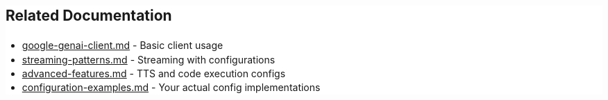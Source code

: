 ## Related Documentation

- [google-genai-client.md](./google-genai-client.md) - Basic client usage
- [streaming-patterns.md](./streaming-patterns.md) - Streaming with configurations
- [advanced-features.md](./advanced-features.md) - TTS and code execution configs
- [configuration-examples.md](./configuration-examples.md) - Your actual config implementations